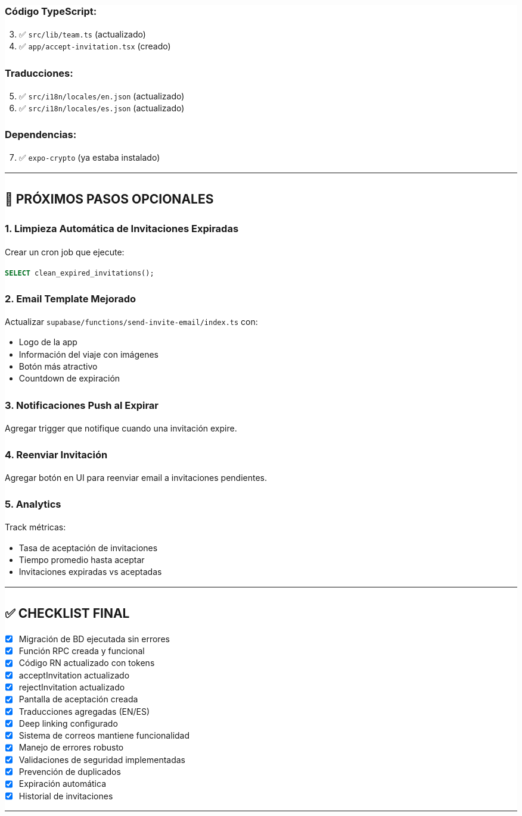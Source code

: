 ### **Código TypeScript:**
3. ✅ `src/lib/team.ts` (actualizado)
4. ✅ `app/accept-invitation.tsx` (creado)

### **Traducciones:**
5. ✅ `src/i18n/locales/en.json` (actualizado)
6. ✅ `src/i18n/locales/es.json` (actualizado)

### **Dependencias:**
7. ✅ `expo-crypto` (ya estaba instalado)

---

## 🚀 PRÓXIMOS PASOS OPCIONALES

### **1. Limpieza Automática de Invitaciones Expiradas**
Crear un cron job que ejecute:
```sql
SELECT clean_expired_invitations();
```

### **2. Email Template Mejorado**
Actualizar `supabase/functions/send-invite-email/index.ts` con:
- Logo de la app
- Información del viaje con imágenes
- Botón más atractivo
- Countdown de expiración

### **3. Notificaciones Push al Expirar**
Agregar trigger que notifique cuando una invitación expire.

### **4. Reenviar Invitación**
Agregar botón en UI para reenviar email a invitaciones pendientes.

### **5. Analytics**
Track métricas:
- Tasa de aceptación de invitaciones
- Tiempo promedio hasta aceptar
- Invitaciones expiradas vs aceptadas

---

## ✅ CHECKLIST FINAL

- [x] Migración de BD ejecutada sin errores
- [x] Función RPC creada y funcional
- [x] Código RN actualizado con tokens
- [x] acceptInvitation actualizado
- [x] rejectInvitation actualizado
- [x] Pantalla de aceptación creada
- [x] Traducciones agregadas (EN/ES)
- [x] Deep linking configurado
- [x] Sistema de correos mantiene funcionalidad
- [x] Manejo de errores robusto
- [x] Validaciones de seguridad implementadas
- [x] Prevención de duplicados
- [x] Expiración automática
- [x] Historial de invitaciones

---